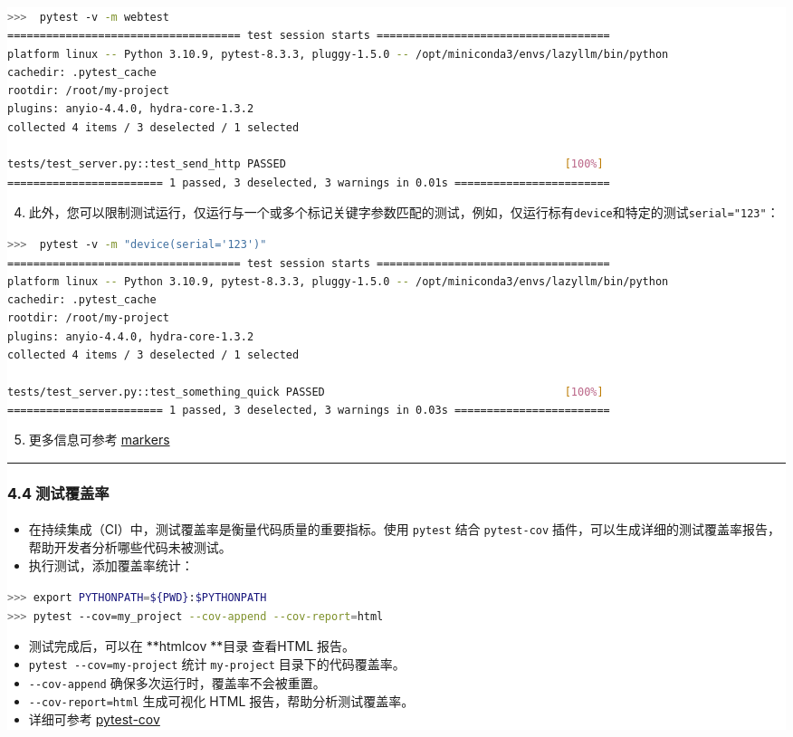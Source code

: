 

```bash
>>>  pytest -v -m webtest
==================================== test session starts ====================================
platform linux -- Python 3.10.9, pytest-8.3.3, pluggy-1.5.0 -- /opt/miniconda3/envs/lazyllm/bin/python
cachedir: .pytest_cache
rootdir: /root/my-project
plugins: anyio-4.4.0, hydra-core-1.3.2
collected 4 items / 3 deselected / 1 selected

tests/test_server.py::test_send_http PASSED                                           [100%]
======================== 1 passed, 3 deselected, 3 warnings in 0.01s ========================
```



4.  此外，您可以限制测试运行，仅运行与一个或多个标记关键字参数匹配的测试，例如，仅运行标有`device`和特定的测试`serial="123"`：



```bash
>>>  pytest -v -m "device(serial='123')"
==================================== test session starts ====================================
platform linux -- Python 3.10.9, pytest-8.3.3, pluggy-1.5.0 -- /opt/miniconda3/envs/lazyllm/bin/python
cachedir: .pytest_cache
rootdir: /root/my-project
plugins: anyio-4.4.0, hydra-core-1.3.2
collected 4 items / 3 deselected / 1 selected

tests/test_server.py::test_something_quick PASSED                                     [100%]
======================== 1 passed, 3 deselected, 3 warnings in 0.03s ========================
```

5.  更多信息可参考 [markers](https://docs.pytest.org/en/stable/example/markers.html)

---

### 4.4 测试覆盖率

* 在持续集成（CI）中，测试覆盖率是衡量代码质量的重要指标。使用 `pytest` 结合 `pytest-cov` 插件，可以生成详细的测试覆盖率报告，帮助开发者分析哪些代码未被测试。
* 执行测试，添加覆盖率统计：


```bash
>>> export PYTHONPATH=${PWD}:$PYTHONPATH
>>> pytest --cov=my_project --cov-append --cov-report=html
```



* 测试完成后，可以在 **htmlcov ​**目录 查看HTML 报告。
* `pytest --cov=my-project` 统计 `my-project` 目录下的代码覆盖率。
* `--cov-append` 确保多次运行时，覆盖率不会被重置。
* `--cov-report=html` 生成可视化 HTML 报告，帮助分析测试覆盖率。
* 详细可参考 [pytest-cov](https://pytest-cov.readthedocs.io/en/latest/)
